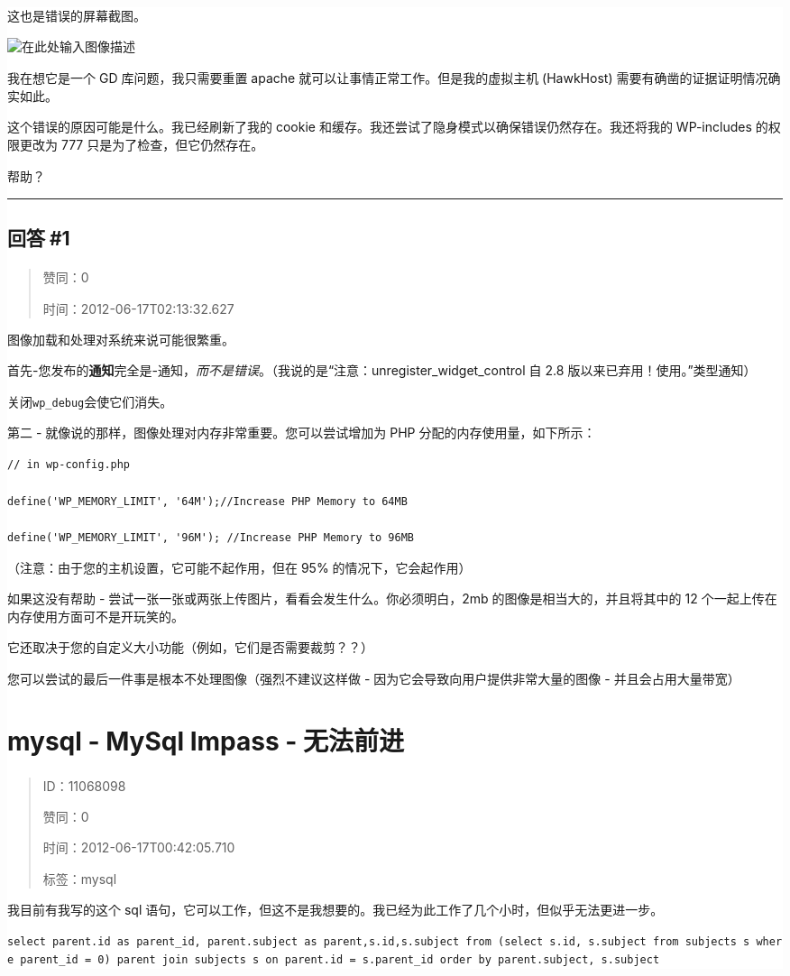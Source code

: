 这也是错误的屏幕截图。

![在此处输入图像描述](../Images/d1e9530a0f952f056427881ef41f3144.png)

我在想它是一个 GD 库问题，我只需要重置 apache 就可以让事情正常工作。但是我的虚拟主机 (HawkHost) 需要有确凿的证据证明情况确实如此。

这个错误的原因可能是什么。我已经刷新了我的 cookie 和缓存。我还尝试了隐身模式以确保错误仍然存​​在。我还将我的 WP-includes 的权限更改为 777 只是为了检查，但它仍然存在。

帮助？

* * *

## 回答 #1

> 赞同：0
> 
> 时间：2012-06-17T02:13:32.627

图像加载和处理对系统来说可能很繁重。

首先-您发布的**通知**完全是-通知，*而不是错误*。（我说的是“注意：unregister_widget_control 自 2.8 版以来已弃用！使用。”类型通知）

关闭`wp_debug`会使它们消失。

第二 - 就像说的那样，图像处理对内存非常重要。您可以尝试增加为 PHP 分配的内存使用量，如下所示：

```
// in wp-config.php

define('WP_MEMORY_LIMIT', '64M');//Increase PHP Memory to 64MB

define('WP_MEMORY_LIMIT', '96M'); //Increase PHP Memory to 96MB 
```

（注意：由于您的主机设置，它可能不起作用，但在 95% 的情况下，它会起作用）

如果这没有帮助 - 尝试一张一张或两张上传图片，看看会发生什么。你必须明白，2mb 的图像是相当大的，并且将其中的 12 个一起上传在内存使用方面可不是开玩笑的。

它还取决于您的自定义大小功能（例如，它们是否需要裁剪？？）

您可以尝试的最后一件事是根本不处理图像（强烈不建议这样做 - 因为它会导致向用户提供非常大量的图像 - 并且会占用大量带宽）

# mysql - MySql Impass - 无法前进

> ID：11068098
> 
> 赞同：0
> 
> 时间：2012-06-17T00:42:05.710
> 
> 标签：mysql

我目前有我写的这个 sql 语句，它可以工作，但这不是我想要的。我已经为此工作了几个小时，但似乎无法更进一步。

`select parent.id as parent_id, parent.subject as parent,s.id,s.subject from (select s.id, s.subject from subjects s where parent_id = 0) parent join subjects s on parent.id = s.parent_id order by parent.subject, s.subject`
